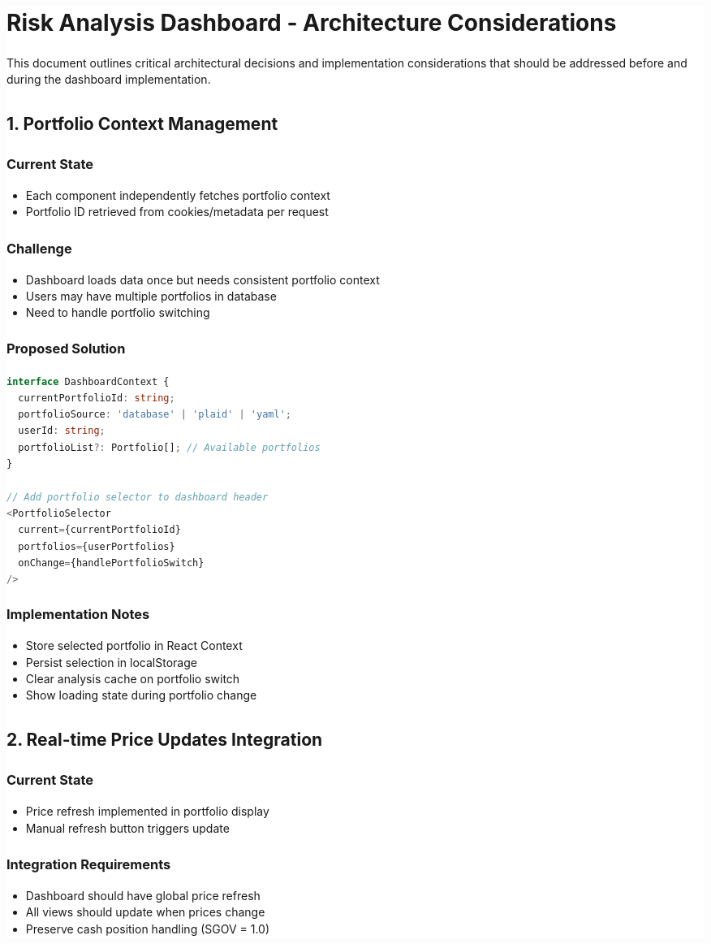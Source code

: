 # Risk Analysis Dashboard - Architecture Considerations

This document outlines critical architectural decisions and implementation considerations that should be addressed before and during the dashboard implementation.

## 1. Portfolio Context Management

### Current State
- Each component independently fetches portfolio context
- Portfolio ID retrieved from cookies/metadata per request

### Challenge
- Dashboard loads data once but needs consistent portfolio context
- Users may have multiple portfolios in database
- Need to handle portfolio switching

### Proposed Solution
```typescript
interface DashboardContext {
  currentPortfolioId: string;
  portfolioSource: 'database' | 'plaid' | 'yaml';
  userId: string;
  portfolioList?: Portfolio[]; // Available portfolios
}

// Add portfolio selector to dashboard header
<PortfolioSelector 
  current={currentPortfolioId}
  portfolios={userPortfolios}
  onChange={handlePortfolioSwitch}
/>
```

### Implementation Notes
- Store selected portfolio in React Context
- Persist selection in localStorage
- Clear analysis cache on portfolio switch
- Show loading state during portfolio change

## 2. Real-time Price Updates Integration

### Current State
- Price refresh implemented in portfolio display
- Manual refresh button triggers update

### Integration Requirements
- Dashboard should have global price refresh
- All views should update when prices change
- Preserve cash position handling (SGOV = 1.0)
